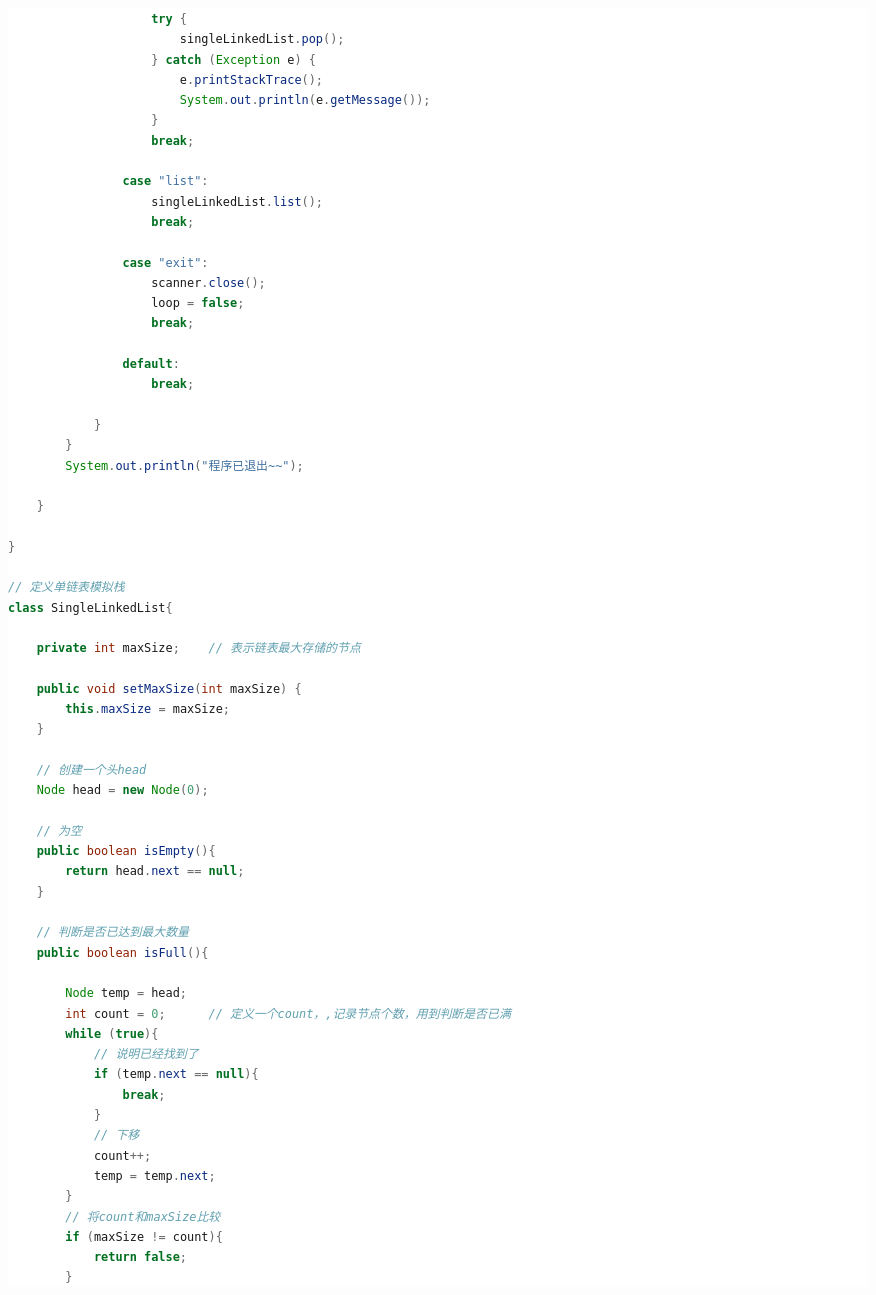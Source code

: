    ```java
                       try {
                           singleLinkedList.pop();
                       } catch (Exception e) {
                           e.printStackTrace();
                           System.out.println(e.getMessage());
                       }
                       break;
   
                   case "list":
                       singleLinkedList.list();
                       break;
   
                   case "exit":
                       scanner.close();
                       loop = false;
                       break;
   
                   default:
                       break;
   
               }
           }
           System.out.println("程序已退出~~");
   
       }
   
   }
   
   // 定义单链表模拟栈
   class SingleLinkedList{
   
       private int maxSize;    // 表示链表最大存储的节点
   
       public void setMaxSize(int maxSize) {
           this.maxSize = maxSize;
       }
   
       // 创建一个头head
       Node head = new Node(0);
   
       // 为空
       public boolean isEmpty(){
           return head.next == null;
       }
   
       // 判断是否已达到最大数量
       public boolean isFull(){
   
           Node temp = head;
           int count = 0;      // 定义一个count，,记录节点个数，用到判断是否已满
           while (true){
               // 说明已经找到了
               if (temp.next == null){
                   break;
               }
               // 下移
               count++;
               temp = temp.next;
           }
           // 将count和maxSize比较
           if (maxSize != count){
               return false;
           }
   ```